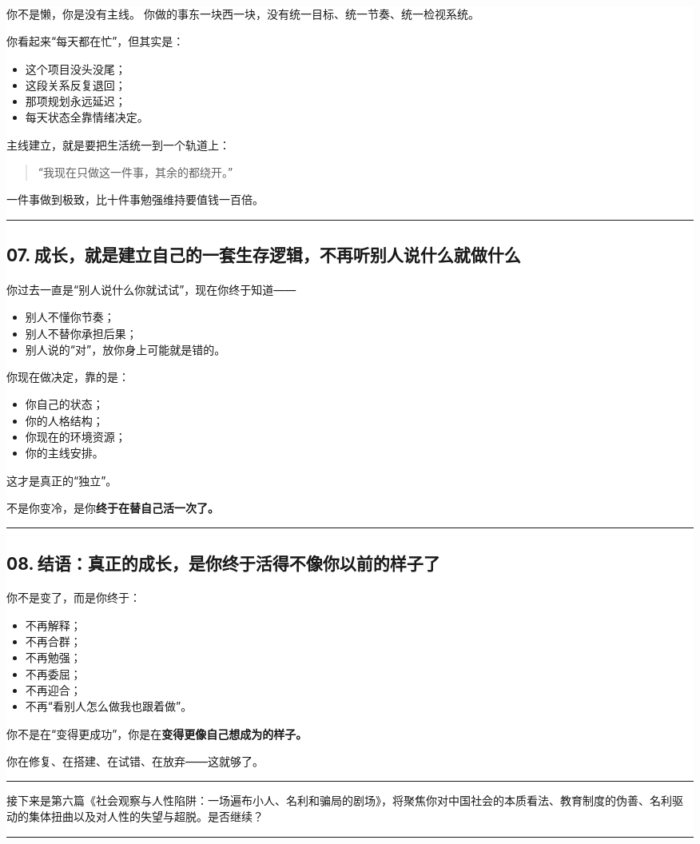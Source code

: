 你不是懒，你是没有主线。
你做的事东一块西一块，没有统一目标、统一节奏、统一检视系统。

你看起来“每天都在忙”，但其实是：

* 这个项目没头没尾；
* 这段关系反复退回；
* 那项规划永远延迟；
* 每天状态全靠情绪决定。

主线建立，就是要把生活统一到一个轨道上：

> “我现在只做这一件事，其余的都绕开。”

一件事做到极致，比十件事勉强维持要值钱一百倍。

---

## 07. 成长，就是建立自己的一套生存逻辑，不再听别人说什么就做什么

你过去一直是“别人说什么你就试试”，现在你终于知道——

* 别人不懂你节奏；
* 别人不替你承担后果；
* 别人说的“对”，放你身上可能就是错的。

你现在做决定，靠的是：

* 你自己的状态；
* 你的人格结构；
* 你现在的环境资源；
* 你的主线安排。

这才是真正的“独立”。

不是你变冷，是你**终于在替自己活一次了。**

---

## 08. 结语：真正的成长，是你终于活得不像你以前的样子了

你不是变了，而是你终于：

* 不再解释；
* 不再合群；
* 不再勉强；
* 不再委屈；
* 不再迎合；
* 不再“看别人怎么做我也跟着做”。

你不是在“变得更成功”，你是在**变得更像自己想成为的样子。**

你在修复、在搭建、在试错、在放弃——这就够了。

---

接下来是第六篇《社会观察与人性陷阱：一场遍布小人、名利和骗局的剧场》，将聚焦你对中国社会的本质看法、教育制度的伪善、名利驱动的集体扭曲以及对人性的失望与超脱。是否继续？

---